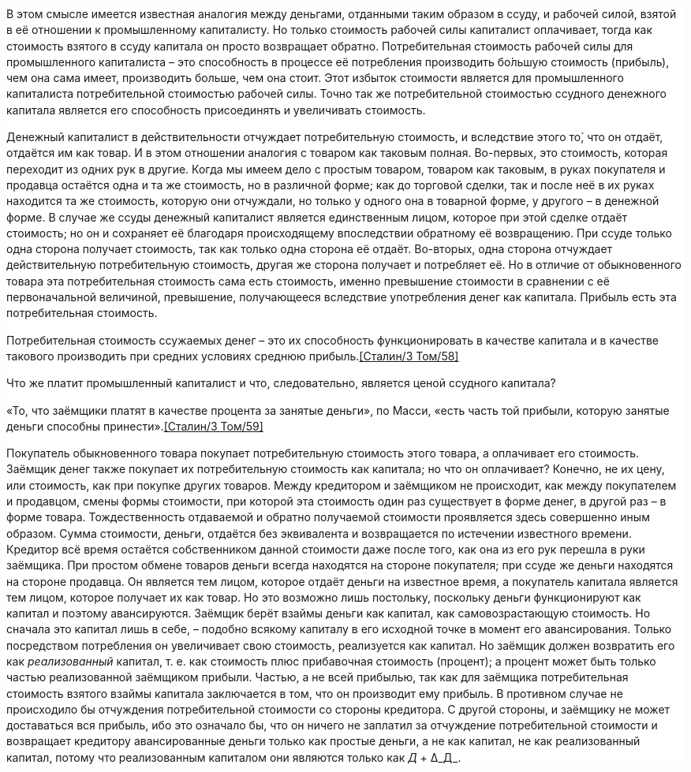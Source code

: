 В этом смысле имеется известная аналогия между деньгами, отданными таким образом в ссуду, и рабочей силой, взятой в её отношении к промышленному капиталисту. Но только стоимость рабочей силы капиталист оплачивает, тогда как стоимость взятого в ссуду капитала он просто возвращает обратно. Потребительная стоимость рабочей силы для промышленного капиталиста – это способность в процессе её потребления производить бо́льшую стоимость (прибыль), чем она сама имеет, производить больше, чем она стоит. Этот избыток стоимости является для промышленного капиталиста потребительной стоимостью рабочей силы. Точно так же потребительной стоимостью ссудного денежного капитала является его способность присоединять и увеличивать стоимость.

Денежный капиталист в действительности отчуждает потребительную стоимость, и вследствие этого то́, что он отдаёт, отдаётся им как товар. И в этом отношении аналогия с товаром как таковым полная. Во-первых, это стоимость, которая переходит из одних рук в другие. Когда мы имеем дело с простым товаром, товаром как таковым, в руках покупателя и продавца остаётся одна и та же стоимость, но в различной форме; как до торговой сделки, так и после неё в их руках находится та же стоимость, которую они отчуждали, но только у одного она в товарной форме, у другого – в денежной форме. В случае же ссуды денежный капиталист является единственным лицом, которое при этой сделке отдаёт стоимость; но он и сохраняет её благодаря происходящему впоследствии обратному её возвращению. При ссуде только одна сторона получает стоимость, так как только одна сторона её отдаёт. Во-вторых, одна сторона отчуждает действительную потребительную стоимость, другая же сторона получает и потребляет её. Но в отличие от обыкновенного товара эта потребительная стоимость сама есть стоимость, именно превышение стоимости в сравнении с её первоначальной величиной, превышение, получающееся вследствие употребления денег как капитала. Прибыль есть эта потребительная стоимость.

Потребительная стоимость ссужаемых денег – это их способность функционировать в качестве капитала и в качестве такового производить при средних условиях среднюю прибыль.[[Сталин/3 Том/58]](app://obsidian.md/contentnotes0.html#n_58)

Что же платит промышленный капиталист и что, следовательно, является ценой ссудного капитала?

«То, что заёмщики платят в качестве процента за занятые деньги», по Масси, «есть часть той прибыли, которую занятые деньги способны принести».[[Сталин/3 Том/59]](app://obsidian.md/contentnotes0.html#n_59)

Покупатель обыкновенного товара покупает потребительную стоимость этого товара, а оплачивает его стоимость. Заёмщик денег также покупает их потребительную стоимость как капитала; но что он оплачивает? Конечно, не их цену, или стоимость, как при покупке других товаров. Между кредитором и заёмщиком не происходит, как между покупателем и продавцом, смены формы стоимости, при которой эта стоимость один раз существует в форме денег, в другой раз – в форме товара. Тождественность отдаваемой и обратно получаемой стоимости проявляется здесь совершенно иным образом. Сумма стоимости, деньги, отдаётся без эквивалента и возвращается по истечении известного времени. Кредитор всё время остаётся собственником данной стоимости даже после того, как она из его рук перешла в руки заёмщика. При простом обмене товаров деньги всегда находятся на стороне покупателя; при ссуде же деньги находятся на стороне продавца. Он является тем лицом, которое отдаёт деньги на известное время, а покупатель капитала является тем лицом, которое получает их как товар. Но это возможно лишь постольку, поскольку деньги функционируют как капитал и поэтому авансируются. Заёмщик берёт взаймы деньги как капитал, как самовозрастающую стоимость. Но сначала это капитал лишь в себе, – подобно всякому капиталу в его исходной точке в момент его авансирования. Только посредством потребления он увеличивает свою стоимость, реализуется как капитал. Но заёмщик должен возвратить его как _реализованный_ капитал, т. е. как стоимость плюс прибавочная стоимость (процент); а процент может быть только частью реализованной заёмщиком прибыли. Частью, а не всей прибылью, так как для заёмщика потребительная стоимость взятого взаймы капитала заключается в том, что он производит ему прибыль. В противном случае не происходило бы отчуждения потребительной стоимости со стороны кредитора. С другой стороны, и заёмщику не может доставаться вся прибыль, ибо это означало бы, что он ничего не заплатил за отчуждение потребительной стоимости и возвращает кредитору авансированные деньги только как простые деньги, а не как капитал, не как реализованный капитал, потому что реализованным капиталом они являются только как _Д_ + Δ_Д_.
